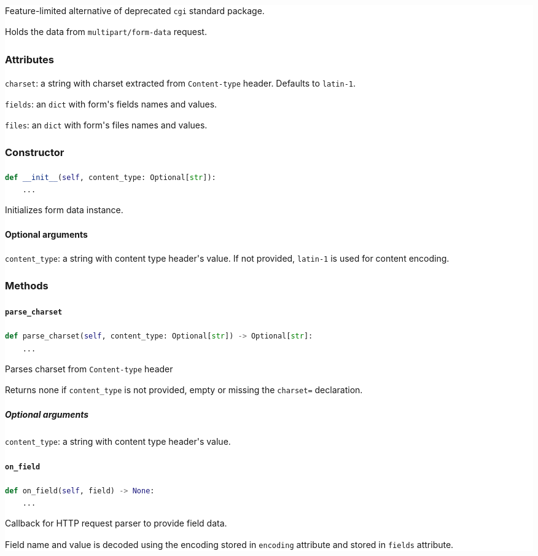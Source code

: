 Feature-limited alternative of deprecated `cgi` standard package.

Holds the data from `multipart/form-data` request.


### Attributes

`charset`: a string with charset extracted from `Content-type` header.
Defaults to `latin-1`.

`fields`: an `dict` with form's fields names and values.

`files`: an `dict` with form's files names and values.


### Constructor

```python
def __init__(self, content_type: Optional[str]):
    ...
```

Initializes form data instance.


#### Optional arguments

`content_type`: a string with content type header's value. If not
provided, `latin-1` is used for content encoding.


### Methods

#### `parse_charset`

```python
def parse_charset(self, content_type: Optional[str]) -> Optional[str]:
    ...
```

Parses charset from `Content-type` header

Returns none if `content_type` is not provided, empty or missing the
`charset=` declaration.


##### Optional arguments

`content_type`: a string with content type header's value.


#### `on_field`

```python
def on_field(self, field) -> None:
    ...
```

Callback for HTTP request parser to provide field data.

Field name and value is decoded using the encoding stored in `encoding`
attribute and stored in `fields` attribute.
